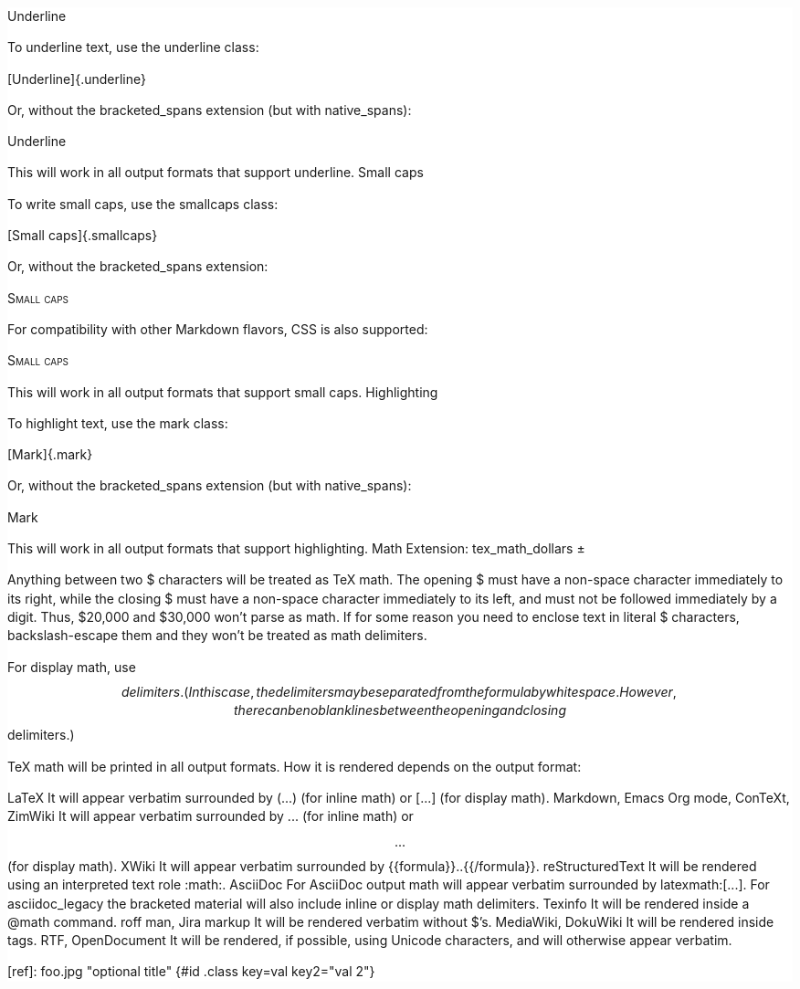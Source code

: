 Underline

To underline text, use the underline class:

[Underline]{.underline}

Or, without the bracketed_spans extension (but with native_spans):

<span class="underline">Underline</span>

This will work in all output formats that support underline.
Small caps

To write small caps, use the smallcaps class:

[Small caps]{.smallcaps}

Or, without the bracketed_spans extension:

<span class="smallcaps">Small caps</span>

For compatibility with other Markdown flavors, CSS is also supported:

<span style="font-variant:small-caps;">Small caps</span>

This will work in all output formats that support small caps.
Highlighting

To highlight text, use the mark class:

[Mark]{.mark}

Or, without the bracketed_spans extension (but with native_spans):

<span class="mark">Mark</span>

This will work in all output formats that support highlighting.
Math
Extension: tex_math_dollars ±

Anything between two $ characters will be treated as TeX math. The opening $ must have a non-space character immediately to its right, while the closing $ must have a non-space character immediately to its left, and must not be followed immediately by a digit. Thus, $20,000 and $30,000 won’t parse as math. If for some reason you need to enclose text in literal $ characters, backslash-escape them and they won’t be treated as math delimiters.

For display math, use $$ delimiters. (In this case, the delimiters may be separated from the formula by whitespace. However, there can be no blank lines between the opening and closing $$ delimiters.)

TeX math will be printed in all output formats. How it is rendered depends on the output format:

LaTeX
It will appear verbatim surrounded by \(...\) (for inline math) or \[...\] (for display math).
Markdown, Emacs Org mode, ConTeXt, ZimWiki
It will appear verbatim surrounded by $...$ (for inline math) or $$...$$ (for display math).
XWiki
It will appear verbatim surrounded by {{formula}}..{{/formula}}.
reStructuredText
It will be rendered using an interpreted text role :math:.
AsciiDoc
For AsciiDoc output math will appear verbatim surrounded by latexmath:[...]. For asciidoc_legacy the bracketed material will also include inline or display math delimiters.
Texinfo
It will be rendered inside a @math command.
roff man, Jira markup
It will be rendered verbatim without $’s.
MediaWiki, DokuWiki
It will be rendered inside <math> tags.
Textile
It will be rendered inside <span class="math"> tags.
RTF, OpenDocument
It will be rendered, if possible, using Unicode characters, and will otherwise appear verbatim.

[foo]: bar
[my label 1]: /foo/bar.html "My title, optional"
[my label 2]: /foo
[my label 3]: https://fsf.org "The Free Software Foundation"
[my label 4]: /bar#special "A title in single quotes"
[my label 5]: http://foo.bar.baz
[my label 3]: https://fsf.org "The Free Software Foundation"
[Foo]: /bar/baz
[my website]: http://foo.bar.baz
[my website]: http://foo.bar.baz
[Introduction]: #introduction
[movie reel]: movie.gif
[ref]: foo.jpg "optional title" {#id .class key=val key2="val 2"}
[^1]: Here is the footnote.
[^longnote]: Here's one with multiple blocks.
[ref]: https://path.to/image "Image title" width=20px height=30px